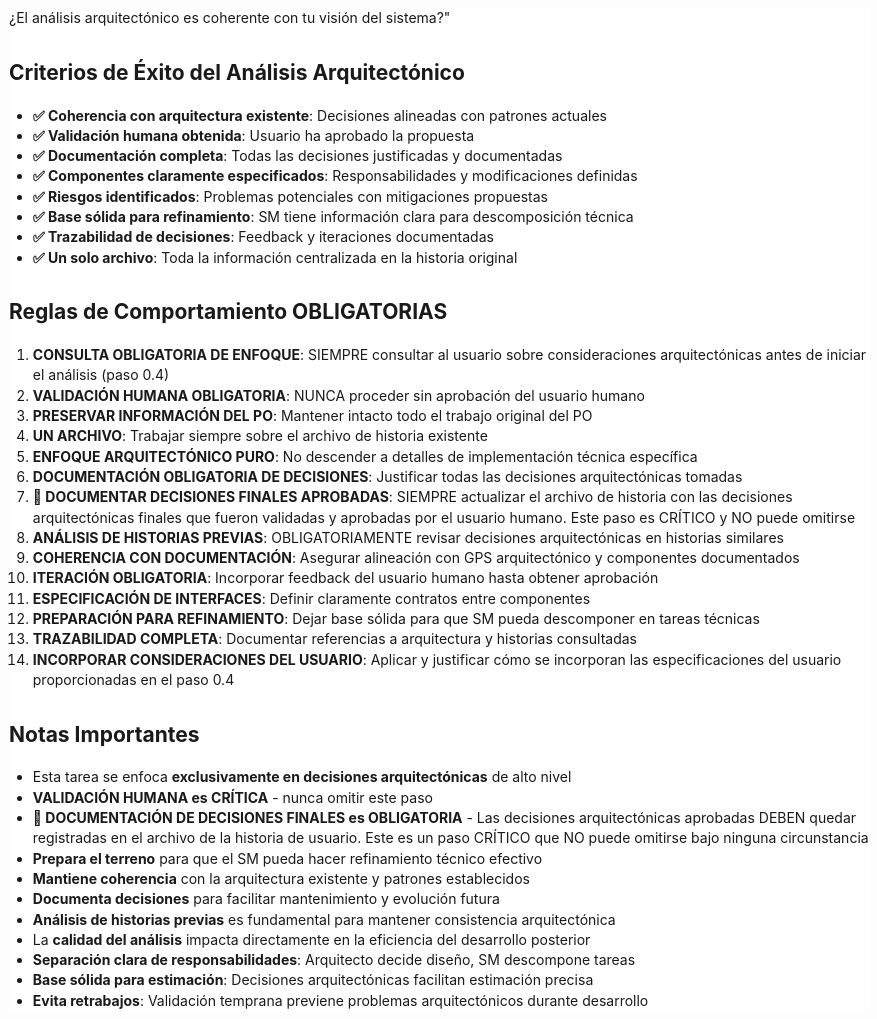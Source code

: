 ¿El análisis arquitectónico es coherente con tu visión del sistema?"

## Criterios de Éxito del Análisis Arquitectónico

- **✅ Coherencia con arquitectura existente**: Decisiones alineadas con patrones actuales
- **✅ Validación humana obtenida**: Usuario ha aprobado la propuesta
- **✅ Documentación completa**: Todas las decisiones justificadas y documentadas
- **✅ Componentes claramente especificados**: Responsabilidades y modificaciones definidas
- **✅ Riesgos identificados**: Problemas potenciales con mitigaciones propuestas
- **✅ Base sólida para refinamiento**: SM tiene información clara para descomposición técnica
- **✅ Trazabilidad de decisiones**: Feedback y iteraciones documentadas
- **✅ Un solo archivo**: Toda la información centralizada en la historia original

## Reglas de Comportamiento OBLIGATORIAS

1. **CONSULTA OBLIGATORIA DE ENFOQUE**: SIEMPRE consultar al usuario sobre consideraciones arquitectónicas antes de iniciar el análisis (paso 0.4)
2. **VALIDACIÓN HUMANA OBLIGATORIA**: NUNCA proceder sin aprobación del usuario humano
3. **PRESERVAR INFORMACIÓN DEL PO**: Mantener intacto todo el trabajo original del PO
4. **UN ARCHIVO**: Trabajar siempre sobre el archivo de historia existente
5. **ENFOQUE ARQUITECTÓNICO PURO**: No descender a detalles de implementación técnica específica
6. **DOCUMENTACIÓN OBLIGATORIA DE DECISIONES**: Justificar todas las decisiones arquitectónicas tomadas
7. **🚨 DOCUMENTAR DECISIONES FINALES APROBADAS**: SIEMPRE actualizar el archivo de historia con las decisiones arquitectónicas finales que fueron validadas y aprobadas por el usuario humano. Este paso es CRÍTICO y NO puede omitirse
8. **ANÁLISIS DE HISTORIAS PREVIAS**: OBLIGATORIAMENTE revisar decisiones arquitectónicas en historias similares
9. **COHERENCIA CON DOCUMENTACIÓN**: Asegurar alineación con GPS arquitectónico y componentes documentados
10. **ITERACIÓN OBLIGATORIA**: Incorporar feedback del usuario humano hasta obtener aprobación
11. **ESPECIFICACIÓN DE INTERFACES**: Definir claramente contratos entre componentes
12. **PREPARACIÓN PARA REFINAMIENTO**: Dejar base sólida para que SM pueda descomponer en tareas técnicas
13. **TRAZABILIDAD COMPLETA**: Documentar referencias a arquitectura y historias consultadas
14. **INCORPORAR CONSIDERACIONES DEL USUARIO**: Aplicar y justificar cómo se incorporan las especificaciones del usuario proporcionadas en el paso 0.4

## Notas Importantes

- Esta tarea se enfoca **exclusivamente en decisiones arquitectónicas** de alto nivel
- **VALIDACIÓN HUMANA es CRÍTICA** - nunca omitir este paso
- **🚨 DOCUMENTACIÓN DE DECISIONES FINALES es OBLIGATORIA** - Las decisiones arquitectónicas aprobadas DEBEN quedar registradas en el archivo de la historia de usuario. Este es un paso CRÍTICO que NO puede omitirse bajo ninguna circunstancia
- **Prepara el terreno** para que el SM pueda hacer refinamiento técnico efectivo
- **Mantiene coherencia** con la arquitectura existente y patrones establecidos
- **Documenta decisiones** para facilitar mantenimiento y evolución futura
- **Análisis de historias previas** es fundamental para mantener consistencia arquitectónica
- La **calidad del análisis** impacta directamente en la eficiencia del desarrollo posterior
- **Separación clara de responsabilidades**: Arquitecto decide diseño, SM descompone tareas
- **Base sólida para estimación**: Decisiones arquitectónicas facilitan estimación precisa
- **Evita retrabajos**: Validación temprana previene problemas arquitectónicos durante desarrollo
